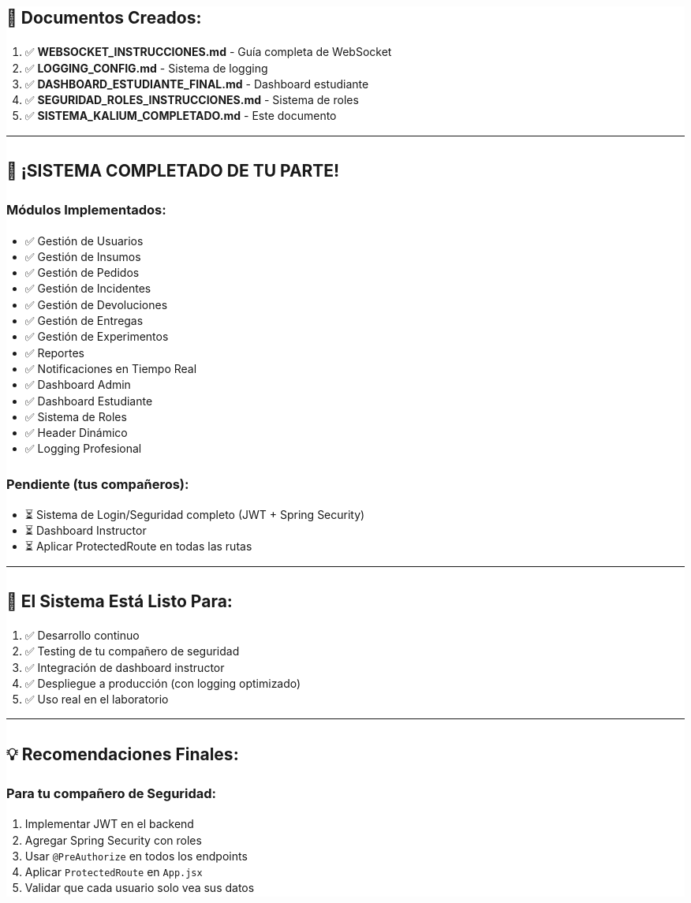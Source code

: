 
## 📝 **Documentos Creados:**

1. ✅ **WEBSOCKET_INSTRUCCIONES.md** - Guía completa de WebSocket
2. ✅ **LOGGING_CONFIG.md** - Sistema de logging
3. ✅ **DASHBOARD_ESTUDIANTE_FINAL.md** - Dashboard estudiante
4. ✅ **SEGURIDAD_ROLES_INSTRUCCIONES.md** - Sistema de roles
5. ✅ **SISTEMA_KALIUM_COMPLETADO.md** - Este documento

---

## 🎊 **¡SISTEMA COMPLETADO DE TU PARTE!**

### **Módulos Implementados:**
- ✅ Gestión de Usuarios
- ✅ Gestión de Insumos
- ✅ Gestión de Pedidos
- ✅ Gestión de Incidentes
- ✅ Gestión de Devoluciones
- ✅ Gestión de Entregas
- ✅ Gestión de Experimentos
- ✅ Reportes
- ✅ Notificaciones en Tiempo Real
- ✅ Dashboard Admin
- ✅ Dashboard Estudiante
- ✅ Sistema de Roles
- ✅ Header Dinámico
- ✅ Logging Profesional

### **Pendiente (tus compañeros):**
- ⏳ Sistema de Login/Seguridad completo (JWT + Spring Security)
- ⏳ Dashboard Instructor
- ⏳ Aplicar ProtectedRoute en todas las rutas

---

## 🚀 **El Sistema Está Listo Para:**

1. ✅ Desarrollo continuo
2. ✅ Testing de tu compañero de seguridad
3. ✅ Integración de dashboard instructor
4. ✅ Despliegue a producción (con logging optimizado)
5. ✅ Uso real en el laboratorio

---

## 💡 **Recomendaciones Finales:**

### **Para tu compañero de Seguridad:**
1. Implementar JWT en el backend
2. Agregar Spring Security con roles
3. Usar `@PreAuthorize` en todos los endpoints
4. Aplicar `ProtectedRoute` en `App.jsx`
5. Validar que cada usuario solo vea sus datos
